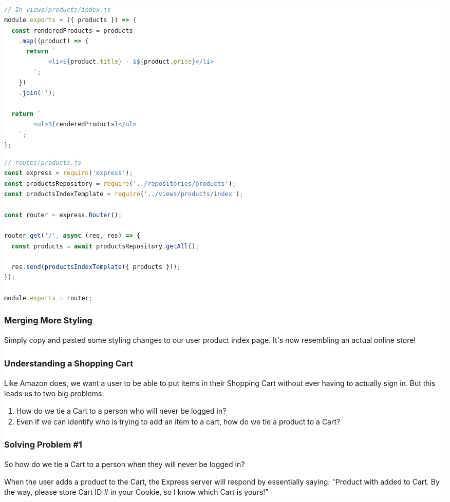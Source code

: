 ```js
// In views/products/index.js
module.exports = ({ products }) => {
  const renderedProducts = products
    .map((product) => {
      return `
            <li>${product.title} - $${product.price}</li>
        `;
    })
    .join('');

  return `
        <ul>${renderedProducts}</ul>
    `;
};
```

```js
// routes/products.js
const express = require('express');
const productsRepository = require('../repositories/products');
const productsIndexTemplate = require('../views/products/index');

const router = express.Router();

router.get('/', async (req, res) => {
  const products = await productsRepository.getAll();

  res.send(productsIndexTemplate({ products }));
});

module.exports = router;
```

### Merging More Styling

Simply copy and pasted some styling changes to our user product index page. It's now resembling an actual online store!

### Understanding a Shopping Cart

Like Amazon does, we want a user to be able to put items in their Shopping Cart without ever having to actually sign in. But this leads us to two big problems:

1. How do we tie a Cart to a person who will never be logged in?
2. Even if we can identify who is trying to add an item to a cart, how do we tie a product to a Cart?

### Solving Problem #1

So how do we tie a Cart to a person when they will never be logged in?

When the user adds a product to the Cart, the Express server will respond by essentially saying: "Product with <productId> added to Cart. By the way, please store Cart ID #<randomIdNumber> in your Cookie, so I know which Cart is yours!"

